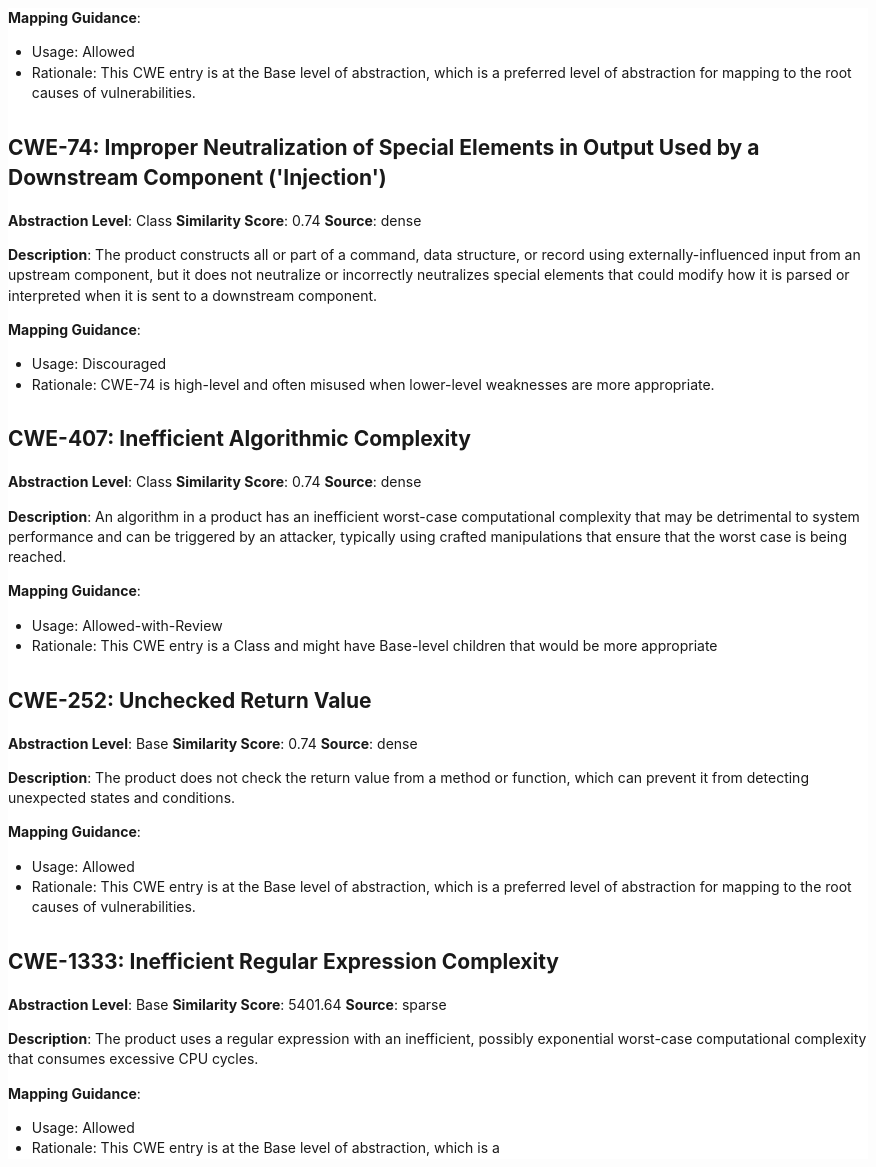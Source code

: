 **Mapping Guidance**:
- Usage: Allowed
- Rationale: This CWE entry is at the Base level of abstraction, which is a preferred level of abstraction for mapping to the root causes of vulnerabilities.

## CWE-74: Improper Neutralization of Special Elements in Output Used by a Downstream Component ('Injection')
**Abstraction Level**: Class
**Similarity Score**: 0.74
**Source**: dense

**Description**:
The product constructs all or part of a command, data structure, or record using externally-influenced input from an upstream component, but it does not neutralize or incorrectly neutralizes special elements that could modify how it is parsed or interpreted when it is sent to a downstream component.

**Mapping Guidance**:
- Usage: Discouraged
- Rationale: CWE-74 is high-level and often misused when lower-level weaknesses are more appropriate.

## CWE-407: Inefficient Algorithmic Complexity
**Abstraction Level**: Class
**Similarity Score**: 0.74
**Source**: dense

**Description**:
An algorithm in a product has an inefficient worst-case computational complexity that may be detrimental to system performance and can be triggered by an attacker, typically using crafted manipulations that ensure that the worst case is being reached.

**Mapping Guidance**:
- Usage: Allowed-with-Review
- Rationale: This CWE entry is a Class and might have Base-level children that would be more appropriate

## CWE-252: Unchecked Return Value
**Abstraction Level**: Base
**Similarity Score**: 0.74
**Source**: dense

**Description**:
The product does not check the return value from a method or function, which can prevent it from detecting unexpected states and conditions.

**Mapping Guidance**:
- Usage: Allowed
- Rationale: This CWE entry is at the Base level of abstraction, which is a preferred level of abstraction for mapping to the root causes of vulnerabilities.

## CWE-1333: Inefficient Regular Expression Complexity
**Abstraction Level**: Base
**Similarity Score**: 5401.64
**Source**: sparse

**Description**:
The product uses a regular expression with an inefficient, possibly exponential worst-case computational complexity that consumes excessive CPU cycles.

**Mapping Guidance**:
- Usage: Allowed
- Rationale: This CWE entry is at the Base level of abstraction, which is a